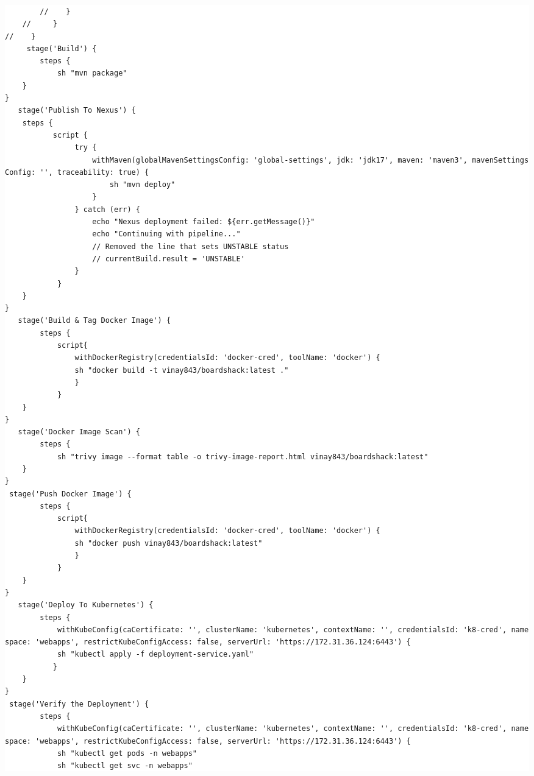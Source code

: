             //    }
        //     }
    //    }
         stage('Build') {
            steps {
                sh "mvn package"
        }
    }
       stage('Publish To Nexus') {
        steps {
               script {
                    try {
                        withMaven(globalMavenSettingsConfig: 'global-settings', jdk: 'jdk17', maven: 'maven3', mavenSettingsConfig: '', traceability: true) {
                            sh "mvn deploy"
                        }
                    } catch (err) {
                        echo "Nexus deployment failed: ${err.getMessage()}"
                        echo "Continuing with pipeline..."
                        // Removed the line that sets UNSTABLE status
                        // currentBuild.result = 'UNSTABLE'
                    }
                }
        }
    }
       stage('Build & Tag Docker Image') {
            steps {
                script{
                    withDockerRegistry(credentialsId: 'docker-cred', toolName: 'docker') {
                    sh "docker build -t vinay843/boardshack:latest ."
                    }
                }
        }
    }
       stage('Docker Image Scan') {
            steps {
                sh "trivy image --format table -o trivy-image-report.html vinay843/boardshack:latest"
        }
    }
     stage('Push Docker Image') {
            steps {
                script{
                    withDockerRegistry(credentialsId: 'docker-cred', toolName: 'docker') {
                    sh "docker push vinay843/boardshack:latest"
                    }
                }
        }
    }
       stage('Deploy To Kubernetes') {
            steps {
                withKubeConfig(caCertificate: '', clusterName: 'kubernetes', contextName: '', credentialsId: 'k8-cred', namespace: 'webapps', restrictKubeConfigAccess: false, serverUrl: 'https://172.31.36.124:6443') {
                sh "kubectl apply -f deployment-service.yaml"
               }
        }
    }
     stage('Verify the Deployment') {
            steps {
                withKubeConfig(caCertificate: '', clusterName: 'kubernetes', contextName: '', credentialsId: 'k8-cred', namespace: 'webapps', restrictKubeConfigAccess: false, serverUrl: 'https://172.31.36.124:6443') {
                sh "kubectl get pods -n webapps"
                sh "kubectl get svc -n webapps"